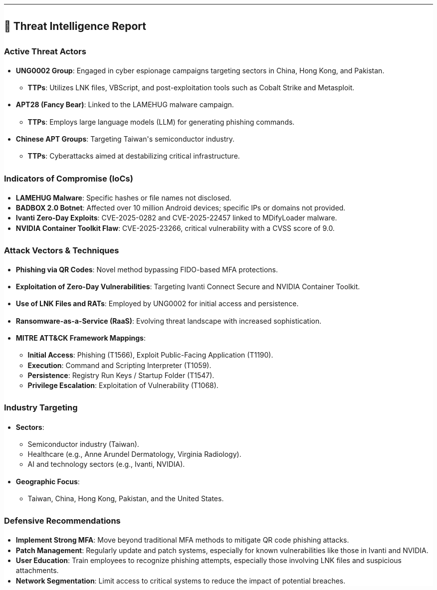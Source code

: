 
---

## 🎯 Threat Intelligence Report

### Active Threat Actors
- **UNG0002 Group**: Engaged in cyber espionage campaigns targeting sectors in China, Hong Kong, and Pakistan. 
  - **TTPs**: Utilizes LNK files, VBScript, and post-exploitation tools such as Cobalt Strike and Metasploit.
  
- **APT28 (Fancy Bear)**: Linked to the LAMEHUG malware campaign.
  - **TTPs**: Employs large language models (LLM) for generating phishing commands.

- **Chinese APT Groups**: Targeting Taiwan's semiconductor industry.
  - **TTPs**: Cyberattacks aimed at destabilizing critical infrastructure.

### Indicators of Compromise (IoCs)
- **LAMEHUG Malware**: Specific hashes or file names not disclosed.
- **BADBOX 2.0 Botnet**: Affected over 10 million Android devices; specific IPs or domains not provided.
- **Ivanti Zero-Day Exploits**: CVE-2025-0282 and CVE-2025-22457 linked to MDifyLoader malware.
- **NVIDIA Container Toolkit Flaw**: CVE-2025-23266, critical vulnerability with a CVSS score of 9.0.

### Attack Vectors & Techniques
- **Phishing via QR Codes**: Novel method bypassing FIDO-based MFA protections.
- **Exploitation of Zero-Day Vulnerabilities**: Targeting Ivanti Connect Secure and NVIDIA Container Toolkit.
- **Use of LNK Files and RATs**: Employed by UNG0002 for initial access and persistence.
- **Ransomware-as-a-Service (RaaS)**: Evolving threat landscape with increased sophistication.

- **MITRE ATT&CK Framework Mappings**:
  - **Initial Access**: Phishing (T1566), Exploit Public-Facing Application (T1190).
  - **Execution**: Command and Scripting Interpreter (T1059).
  - **Persistence**: Registry Run Keys / Startup Folder (T1547).
  - **Privilege Escalation**: Exploitation of Vulnerability (T1068).

### Industry Targeting
- **Sectors**: 
  - Semiconductor industry (Taiwan).
  - Healthcare (e.g., Anne Arundel Dermatology, Virginia Radiology).
  - AI and technology sectors (e.g., Ivanti, NVIDIA).
  
- **Geographic Focus**: 
  - Taiwan, China, Hong Kong, Pakistan, and the United States.

### Defensive Recommendations
- **Implement Strong MFA**: Move beyond traditional MFA methods to mitigate QR code phishing attacks.
- **Patch Management**: Regularly update and patch systems, especially for known vulnerabilities like those in Ivanti and NVIDIA.
- **User Education**: Train employees to recognize phishing attempts, especially those involving LNK files and suspicious attachments.
- **Network Segmentation**: Limit access to critical systems to reduce the impact of potential breaches.
